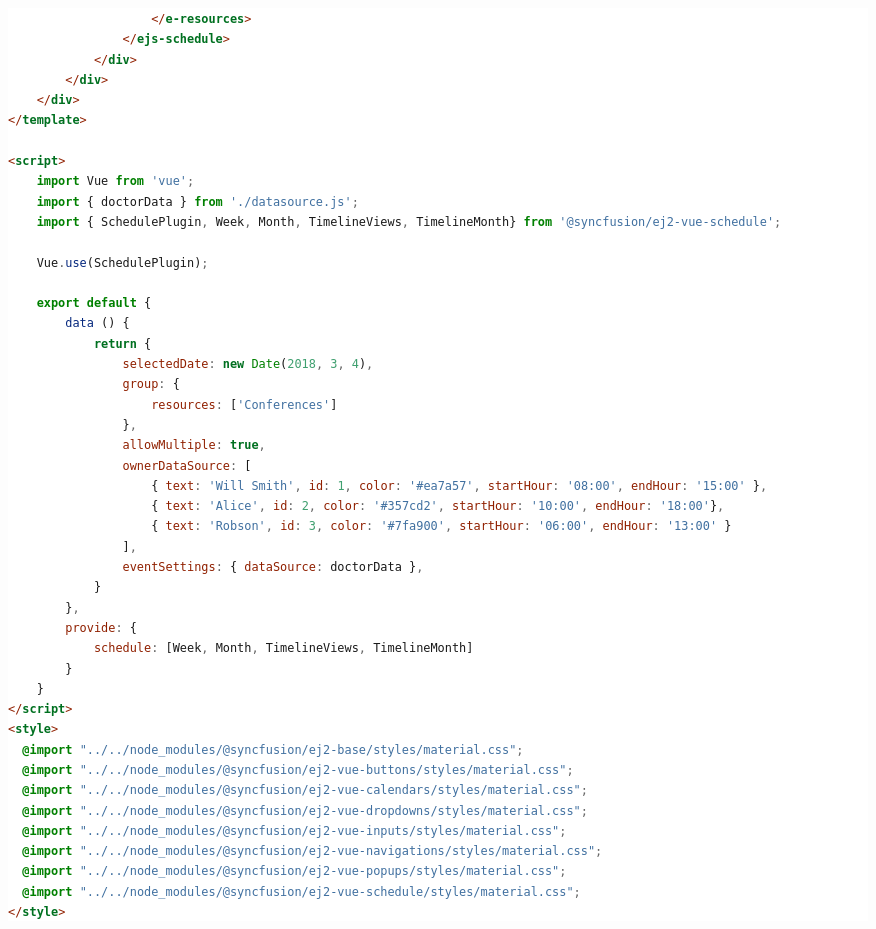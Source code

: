 ```html
                    </e-resources>
                </ejs-schedule>
            </div>
        </div>
    </div>
</template>

<script>
    import Vue from 'vue';
    import { doctorData } from './datasource.js';
    import { SchedulePlugin, Week, Month, TimelineViews, TimelineMonth} from '@syncfusion/ej2-vue-schedule';

    Vue.use(SchedulePlugin);

    export default {
        data () {
            return {
                selectedDate: new Date(2018, 3, 4),
                group: {
                    resources: ['Conferences']
                },
                allowMultiple: true,
                ownerDataSource: [
                    { text: 'Will Smith', id: 1, color: '#ea7a57', startHour: '08:00', endHour: '15:00' },
                    { text: 'Alice', id: 2, color: '#357cd2', startHour: '10:00', endHour: '18:00'},
                    { text: 'Robson', id: 3, color: '#7fa900', startHour: '06:00', endHour: '13:00' }
                ],
                eventSettings: { dataSource: doctorData },
            }
        },
        provide: {
            schedule: [Week, Month, TimelineViews, TimelineMonth]
        }
    }
</script>
<style>
  @import "../../node_modules/@syncfusion/ej2-base/styles/material.css";
  @import "../../node_modules/@syncfusion/ej2-vue-buttons/styles/material.css";
  @import "../../node_modules/@syncfusion/ej2-vue-calendars/styles/material.css";
  @import "../../node_modules/@syncfusion/ej2-vue-dropdowns/styles/material.css";
  @import "../../node_modules/@syncfusion/ej2-vue-inputs/styles/material.css";
  @import "../../node_modules/@syncfusion/ej2-vue-navigations/styles/material.css";
  @import "../../node_modules/@syncfusion/ej2-vue-popups/styles/material.css";
  @import "../../node_modules/@syncfusion/ej2-vue-schedule/styles/material.css";
</style>

```
